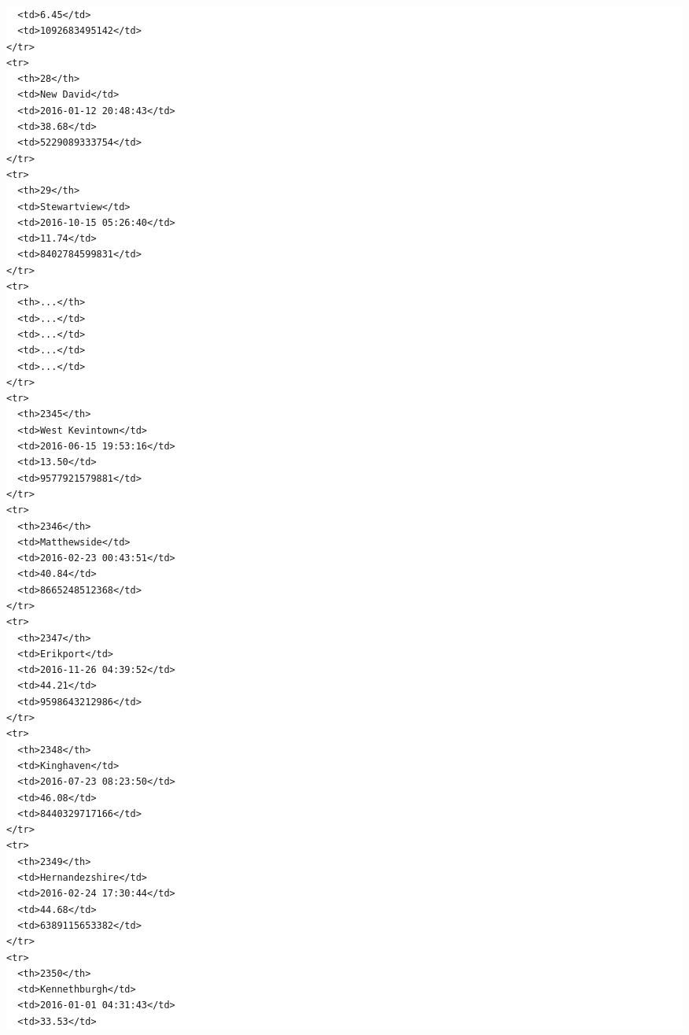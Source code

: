       <td>6.45</td>
      <td>1092683495142</td>
    </tr>
    <tr>
      <th>28</th>
      <td>New David</td>
      <td>2016-01-12 20:48:43</td>
      <td>38.68</td>
      <td>5229089333754</td>
    </tr>
    <tr>
      <th>29</th>
      <td>Stewartview</td>
      <td>2016-10-15 05:26:40</td>
      <td>11.74</td>
      <td>8402784599831</td>
    </tr>
    <tr>
      <th>...</th>
      <td>...</td>
      <td>...</td>
      <td>...</td>
      <td>...</td>
    </tr>
    <tr>
      <th>2345</th>
      <td>West Kevintown</td>
      <td>2016-06-15 19:53:16</td>
      <td>13.50</td>
      <td>9577921579881</td>
    </tr>
    <tr>
      <th>2346</th>
      <td>Matthewside</td>
      <td>2016-02-23 00:43:51</td>
      <td>40.84</td>
      <td>8665248512368</td>
    </tr>
    <tr>
      <th>2347</th>
      <td>Erikport</td>
      <td>2016-11-26 04:39:52</td>
      <td>44.21</td>
      <td>9598643212986</td>
    </tr>
    <tr>
      <th>2348</th>
      <td>Kinghaven</td>
      <td>2016-07-23 08:23:50</td>
      <td>46.08</td>
      <td>8440329717166</td>
    </tr>
    <tr>
      <th>2349</th>
      <td>Hernandezshire</td>
      <td>2016-02-24 17:30:44</td>
      <td>44.68</td>
      <td>6389115653382</td>
    </tr>
    <tr>
      <th>2350</th>
      <td>Kennethburgh</td>
      <td>2016-01-01 04:31:43</td>
      <td>33.53</td>